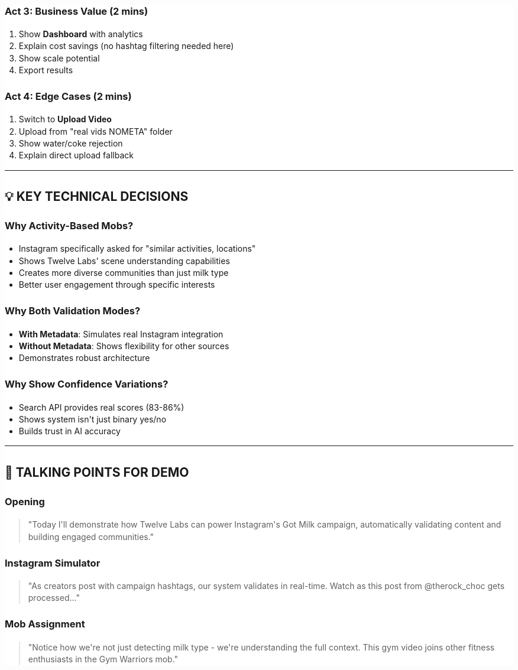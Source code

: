 ### Act 3: Business Value (2 mins)
1. Show **Dashboard** with analytics
2. Explain cost savings (no hashtag filtering needed here)
3. Show scale potential
4. Export results

### Act 4: Edge Cases (2 mins)
1. Switch to **Upload Video**
2. Upload from "real vids NOMETA" folder
3. Show water/coke rejection
4. Explain direct upload fallback

---

## 💡 KEY TECHNICAL DECISIONS

### Why Activity-Based Mobs?
- Instagram specifically asked for "similar activities, locations"
- Shows Twelve Labs' scene understanding capabilities
- Creates more diverse communities than just milk type
- Better user engagement through specific interests

### Why Both Validation Modes?
- **With Metadata**: Simulates real Instagram integration
- **Without Metadata**: Shows flexibility for other sources
- Demonstrates robust architecture

### Why Show Confidence Variations?
- Search API provides real scores (83-86%)
- Shows system isn't just binary yes/no
- Builds trust in AI accuracy

---

## 🚀 TALKING POINTS FOR DEMO

### Opening
> "Today I'll demonstrate how Twelve Labs can power Instagram's Got Milk campaign, automatically validating content and building engaged communities."

### Instagram Simulator
> "As creators post with campaign hashtags, our system validates in real-time. Watch as this post from @therock_choc gets processed..."

### Mob Assignment
> "Notice how we're not just detecting milk type - we're understanding the full context. This gym video joins other fitness enthusiasts in the Gym Warriors mob."
